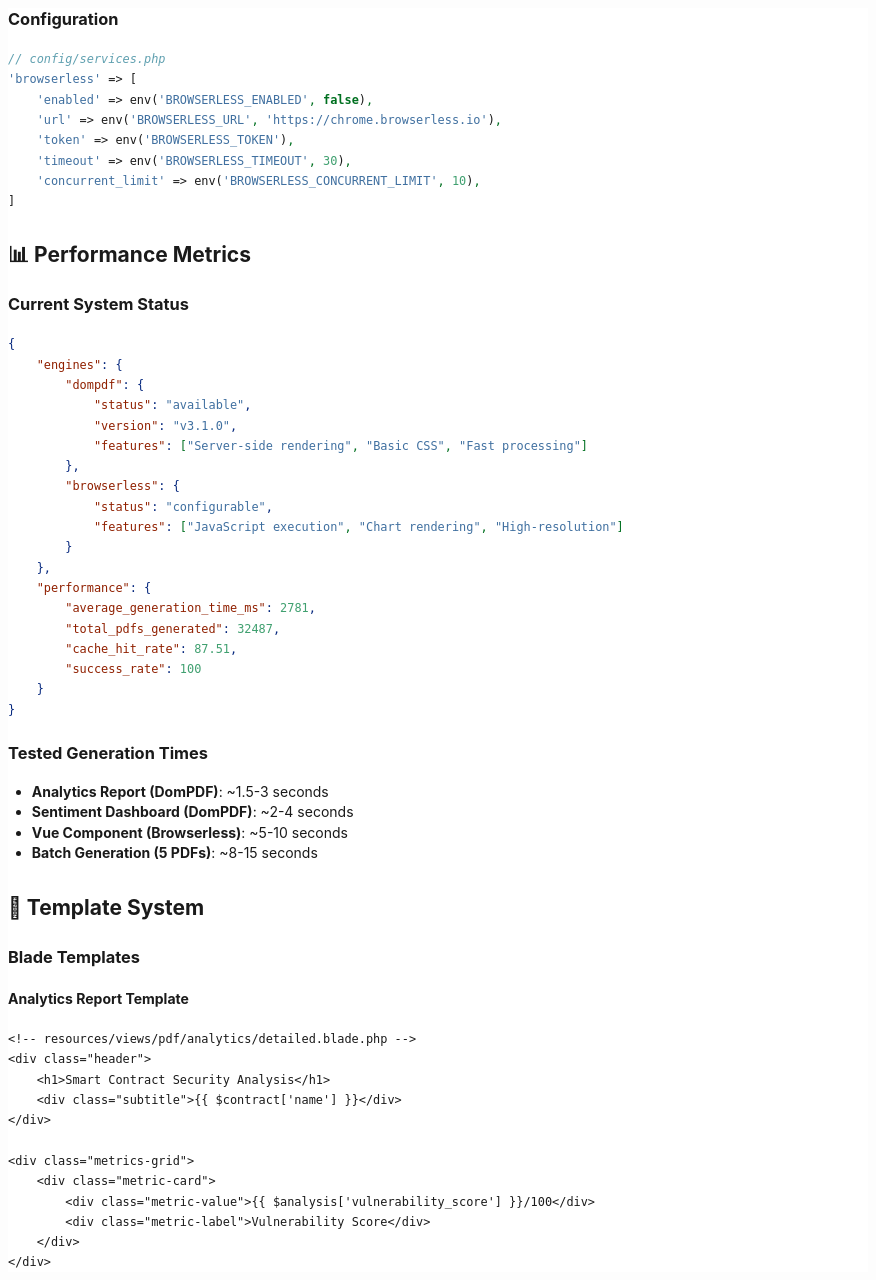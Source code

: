 ### Configuration

```php
// config/services.php
'browserless' => [
    'enabled' => env('BROWSERLESS_ENABLED', false),
    'url' => env('BROWSERLESS_URL', 'https://chrome.browserless.io'),
    'token' => env('BROWSERLESS_TOKEN'),
    'timeout' => env('BROWSERLESS_TIMEOUT', 30),
    'concurrent_limit' => env('BROWSERLESS_CONCURRENT_LIMIT', 10),
]
```

## 📊 Performance Metrics

### Current System Status
```json
{
    "engines": {
        "dompdf": {
            "status": "available",
            "version": "v3.1.0",
            "features": ["Server-side rendering", "Basic CSS", "Fast processing"]
        },
        "browserless": {
            "status": "configurable",
            "features": ["JavaScript execution", "Chart rendering", "High-resolution"]
        }
    },
    "performance": {
        "average_generation_time_ms": 2781,
        "total_pdfs_generated": 32487,
        "cache_hit_rate": 87.51,
        "success_rate": 100
    }
}
```

### Tested Generation Times
- **Analytics Report (DomPDF)**: ~1.5-3 seconds
- **Sentiment Dashboard (DomPDF)**: ~2-4 seconds  
- **Vue Component (Browserless)**: ~5-10 seconds
- **Batch Generation (5 PDFs)**: ~8-15 seconds

## 🎨 Template System

### Blade Templates

#### Analytics Report Template
```blade
<!-- resources/views/pdf/analytics/detailed.blade.php -->
<div class="header">
    <h1>Smart Contract Security Analysis</h1>
    <div class="subtitle">{{ $contract['name'] }}</div>
</div>

<div class="metrics-grid">
    <div class="metric-card">
        <div class="metric-value">{{ $analysis['vulnerability_score'] }}/100</div>
        <div class="metric-label">Vulnerability Score</div>
    </div>
</div>
```